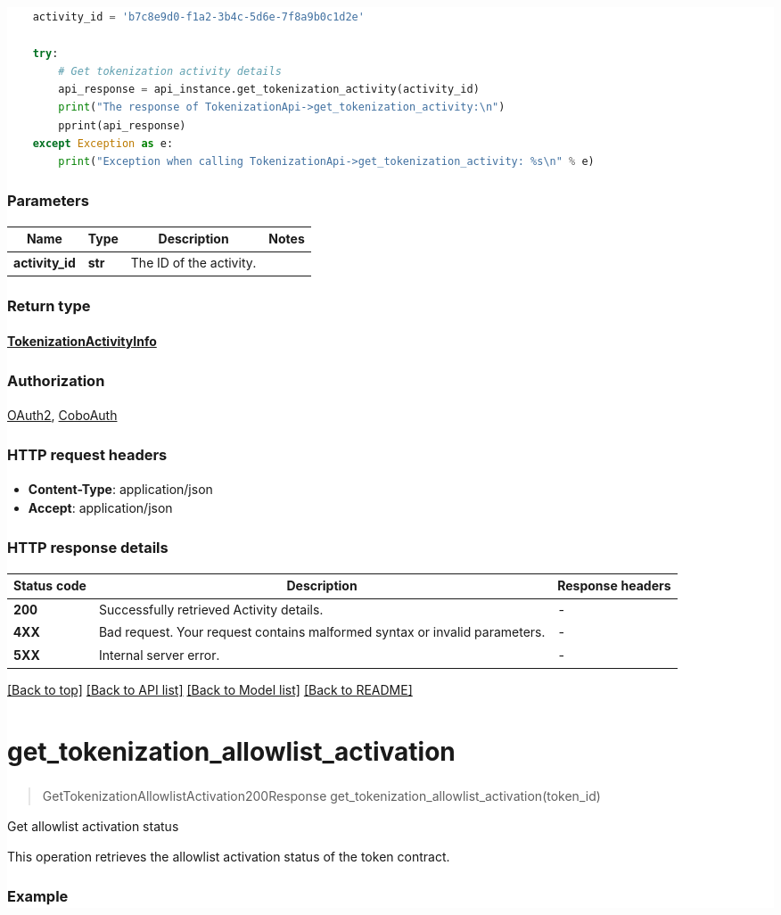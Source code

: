 ```python
    activity_id = 'b7c8e9d0-f1a2-3b4c-5d6e-7f8a9b0c1d2e'

    try:
        # Get tokenization activity details
        api_response = api_instance.get_tokenization_activity(activity_id)
        print("The response of TokenizationApi->get_tokenization_activity:\n")
        pprint(api_response)
    except Exception as e:
        print("Exception when calling TokenizationApi->get_tokenization_activity: %s\n" % e)
```



### Parameters


Name | Type | Description  | Notes
------------- | ------------- | ------------- | -------------
 **activity_id** | **str**| The ID of the activity. | 

### Return type

[**TokenizationActivityInfo**](TokenizationActivityInfo.md)

### Authorization

[OAuth2](../README.md#OAuth2), [CoboAuth](../README.md#CoboAuth)

### HTTP request headers

 - **Content-Type**: application/json
 - **Accept**: application/json

### HTTP response details

| Status code | Description | Response headers |
|-------------|-------------|------------------|
**200** | Successfully retrieved Activity details. |  -  |
**4XX** | Bad request. Your request contains malformed syntax or invalid parameters. |  -  |
**5XX** | Internal server error. |  -  |

[[Back to top]](#) [[Back to API list]](../README.md#documentation-for-api-endpoints) [[Back to Model list]](../README.md#documentation-for-models) [[Back to README]](../README.md)

# **get_tokenization_allowlist_activation**
> GetTokenizationAllowlistActivation200Response get_tokenization_allowlist_activation(token_id)

Get allowlist activation status

This operation retrieves the allowlist activation status of the token contract. 

### Example
